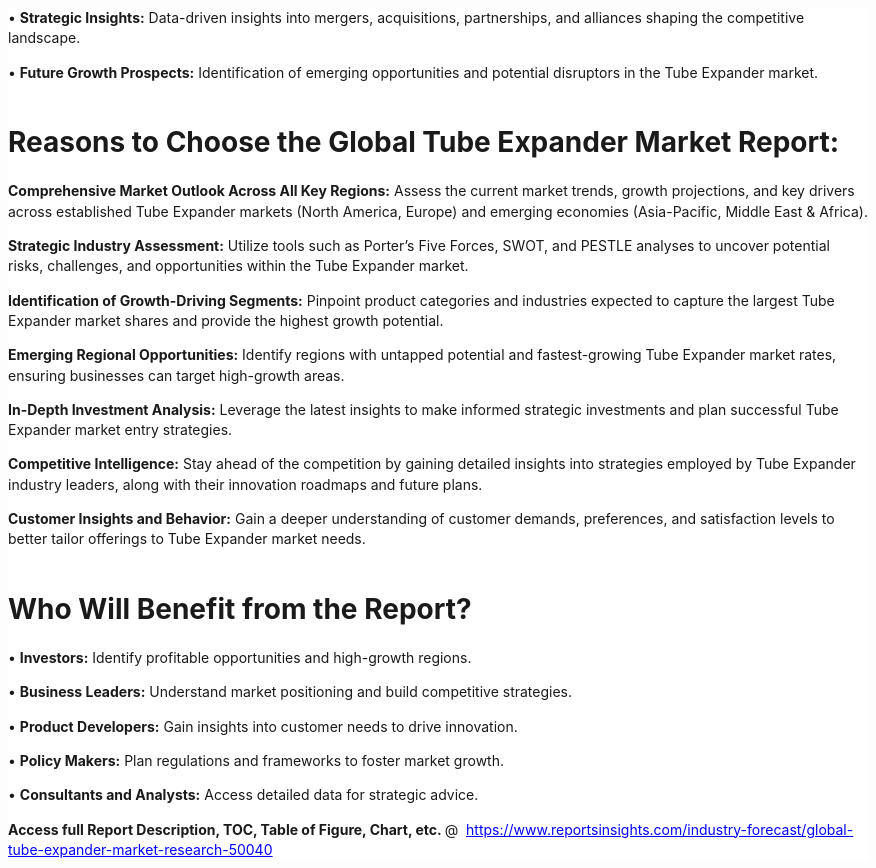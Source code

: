• <strong>Strategic Insights:</strong> Data-driven insights into mergers, acquisitions, partnerships, and alliances shaping the competitive landscape.

• <strong>Future Growth Prospects:</strong> Identification of emerging opportunities and potential disruptors in the Tube Expander market.

# <strong>Reasons to Choose the Global Tube Expander Market Report:</strong>

<strong>Comprehensive Market Outlook Across All Key Regions:</strong>
Assess the current market trends, growth projections, and key drivers across established Tube Expander markets (North America, Europe) and emerging economies (Asia-Pacific, Middle East & Africa).

<strong>Strategic Industry Assessment:</strong>
Utilize tools such as Porter’s Five Forces, SWOT, and PESTLE analyses to uncover potential risks, challenges, and opportunities within the Tube Expander market.

<strong>Identification of Growth-Driving Segments:</strong>
Pinpoint product categories and industries expected to capture the largest Tube Expander market shares and provide the highest growth potential.

<strong>Emerging Regional Opportunities:</strong>
Identify regions with untapped potential and fastest-growing Tube Expander market rates, ensuring businesses can target high-growth areas.

<strong>In-Depth Investment Analysis:</strong>
Leverage the latest insights to make informed strategic investments and plan successful Tube Expander market entry strategies.

<strong>Competitive Intelligence:</strong>
Stay ahead of the competition by gaining detailed insights into strategies employed by Tube Expander industry leaders, along with their innovation roadmaps and future plans.

<strong>Customer Insights and Behavior:</strong>
Gain a deeper understanding of customer demands, preferences, and satisfaction levels to better tailor offerings to Tube Expander market needs.

# <strong>Who Will Benefit from the Report?</strong>

• <strong>Investors:</strong> Identify profitable opportunities and high-growth regions.

• <strong>Business Leaders:</strong> Understand market positioning and build competitive strategies.

• <strong>Product Developers:</strong> Gain insights into customer needs to drive innovation.

• <strong>Policy Makers:</strong> Plan regulations and frameworks to foster market growth.

• <strong>Consultants and Analysts:</strong> Access detailed data for strategic advice.
</ul>
<strong>Access full Report Description, TOC, Table of Figure, Chart, etc. </strong>@  <a href=https://www.reportsinsights.com/industry-forecast/global-tube-expander-market-research-50040 style=color:#0000ff;>https://www.reportsinsights.com/industry-forecast/global-tube-expander-market-research-50040</a></font>
